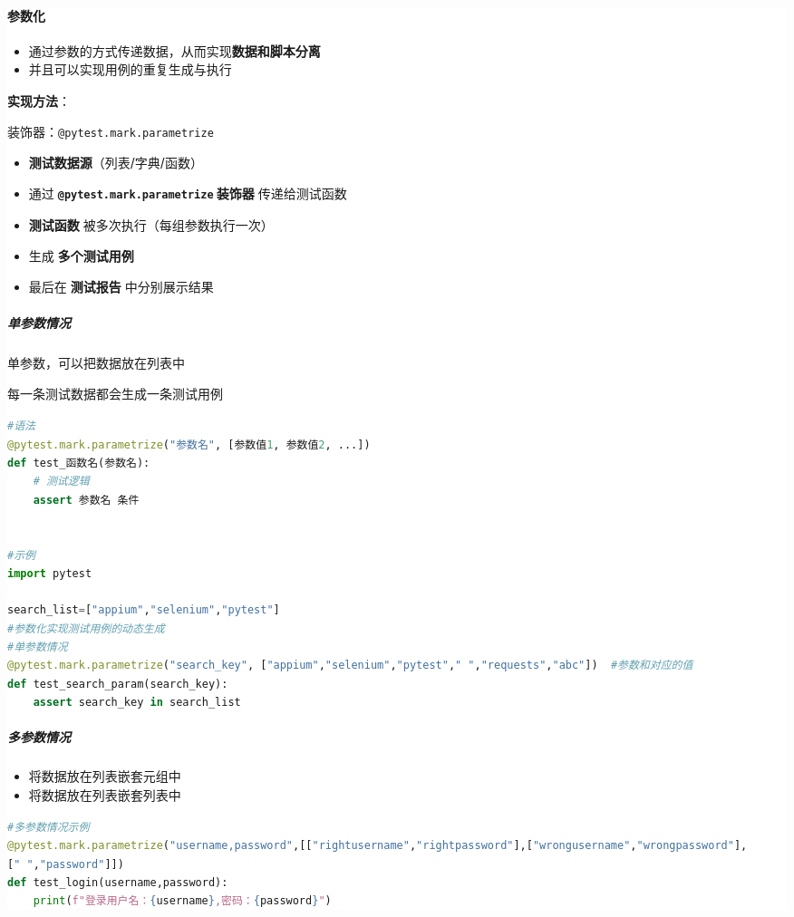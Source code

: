 #### 参数化

- 通过参数的方式传递数据，从而实现**数据和脚本分离**
- 并且可以实现用例的重复生成与执行 

**实现方法**：

装饰器：`@pytest.mark.parametrize`

- **测试数据源**（列表/字典/函数）
    
- 通过 **`@pytest.mark.parametrize` 装饰器** 传递给测试函数
    
- **测试函数** 被多次执行（每组参数执行一次）
    
- 生成 **多个测试用例**
    
- 最后在 **测试报告** 中分别展示结果

##### 单参数情况

单参数，可以把数据放在列表中

每一条测试数据都会生成一条测试用例

```python
#语法
@pytest.mark.parametrize("参数名", [参数值1, 参数值2, ...])
def test_函数名(参数名):
    # 测试逻辑
    assert 参数名 条件


#示例
import pytest  
  
search_list=["appium","selenium","pytest"]  
#参数化实现测试用例的动态生成  
#单参数情况  
@pytest.mark.parametrize("search_key", ["appium","selenium","pytest"," ","requests","abc"])  #参数和对应的值
def test_search_param(search_key):  
    assert search_key in search_list
```

#####  多参数情况

- 将数据放在列表嵌套元组中
- 将数据放在列表嵌套列表中

```python
#多参数情况示例  
@pytest.mark.parametrize("username,password",[["rightusername","rightpassword"],["wrongusername","wrongpassword"],
[" ","password"]])  
def test_login(username,password):  
    print(f"登录用户名：{username},密码：{password}")
```
